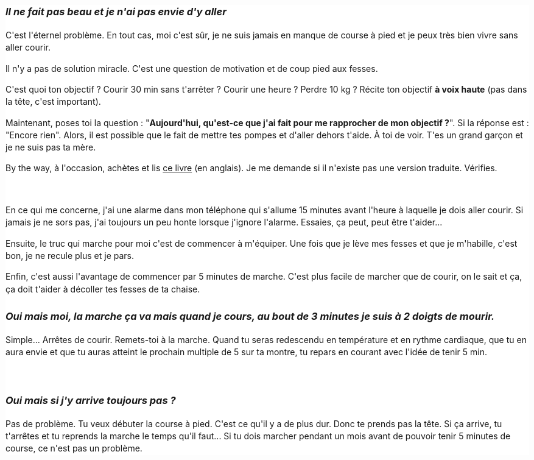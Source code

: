
### *Il ne fait pas beau et je n'ai pas envie d'y aller*
C'est l'éternel problème. En tout cas, moi c'est sûr, je ne suis jamais en manque de course à pied et je peux très bien vivre sans aller courir.

Il n'y a pas de solution miracle. C'est une question de motivation et de coup pied aux fesses.

C'est quoi ton objectif ? Courir 30 min sans t'arrêter ? Courir une heure ? Perdre 10 kg ? Récite ton objectif **à voix haute** (pas dans la tête, c'est important).

Maintenant, poses toi la question : "**Aujourd'hui, qu'est-ce que j'ai fait pour me rapprocher de mon objectif ?**". Si la réponse est : "Encore rien". Alors, il est possible que le fait de mettre tes pompes et d'aller dehors t'aide. À toi de voir. T'es un grand garçon et je ne suis pas ta mère.

By the way, à l'occasion, achètes et lis [ce livre](https://www.amazon.fr/One-Thing-Surprisingly-Extraordinary-Results/dp/1885167776) (en anglais). Je me demande si il n'existe pas une version traduite. Vérifies.


<div align="center">
&nbsp;
<img src="./assets/img14.webp" alt="" width="450" loading="lazy"/>
&nbsp;
</div>


En ce qui me concerne, j'ai une alarme dans mon téléphone qui s'allume 15 minutes avant l'heure à laquelle je dois aller courir. Si jamais je ne sors pas, j'ai toujours un peu honte lorsque j'ignore l'alarme. Essaies, ça peut, peut être t'aider...

Ensuite, le truc qui marche pour moi c'est de commencer à m'équiper. Une fois que je lève mes fesses et que je m'habille, c'est bon, je ne recule plus et je pars.

Enfin, c'est aussi l'avantage de commencer par 5 minutes de marche. C'est plus facile de marcher que de courir, on le sait et ça, ça doit t'aider à décoller tes fesses de ta chaise.



### *Oui mais moi, la marche ça va mais quand je cours, au bout de 3 minutes je suis à 2 doigts de mourir.*
Simple... Arrêtes de courir. Remets-toi à la marche. Quand tu seras redescendu en température et en rythme cardiaque, que tu en aura envie et que tu auras atteint le prochain multiple de 5 sur ta montre, tu repars en courant avec l'idée de tenir 5 min.

<div align="center">
&nbsp;
<img src="./assets/img15_5.webp" alt="" width="450" loading="lazy"/>
&nbsp;
</div>



### *Oui mais si j'y arrive toujours pas ?*
Pas de problème. Tu veux débuter la course à pied. C'est ce qu'il y a de plus dur. Donc te prends pas la tête. Si ça arrive, tu t'arrêtes et tu reprends la marche le temps qu'il faut... Si tu dois marcher pendant un mois avant de pouvoir tenir 5 minutes de course, ce n'est pas un problème.
